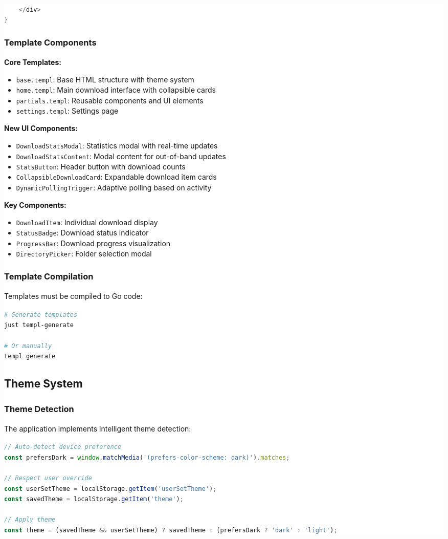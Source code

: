 ```go
    </div>
}
```

### Template Components

**Core Templates:**
- `base.templ`: Base HTML structure with theme system
- `home.templ`: Main download interface with collapsible cards
- `partials.templ`: Reusable components and UI elements
- `settings.templ`: Settings page

**New UI Components:**
- `DownloadStatsModal`: Statistics modal with real-time updates
- `DownloadStatsContent`: Modal content for out-of-band updates
- `StatsButton`: Header button with download counts
- `CollapsibleDownloadCard`: Expandable download item cards
- `DynamicPollingTrigger`: Adaptive polling based on activity

**Key Components:**
- `DownloadItem`: Individual download display
- `StatusBadge`: Download status indicator
- `ProgressBar`: Download progress visualization
- `DirectoryPicker`: Folder selection modal

### Template Compilation

Templates must be compiled to Go code:

```bash
# Generate templates
just templ-generate

# Or manually
templ generate
```

## Theme System

### Theme Detection

The application implements intelligent theme detection:

```javascript
// Auto-detect device preference
const prefersDark = window.matchMedia('(prefers-color-scheme: dark)').matches;

// Respect user override
const userSetTheme = localStorage.getItem('userSetTheme');
const savedTheme = localStorage.getItem('theme');

// Apply theme
const theme = (savedTheme && userSetTheme) ? savedTheme : (prefersDark ? 'dark' : 'light');
```
